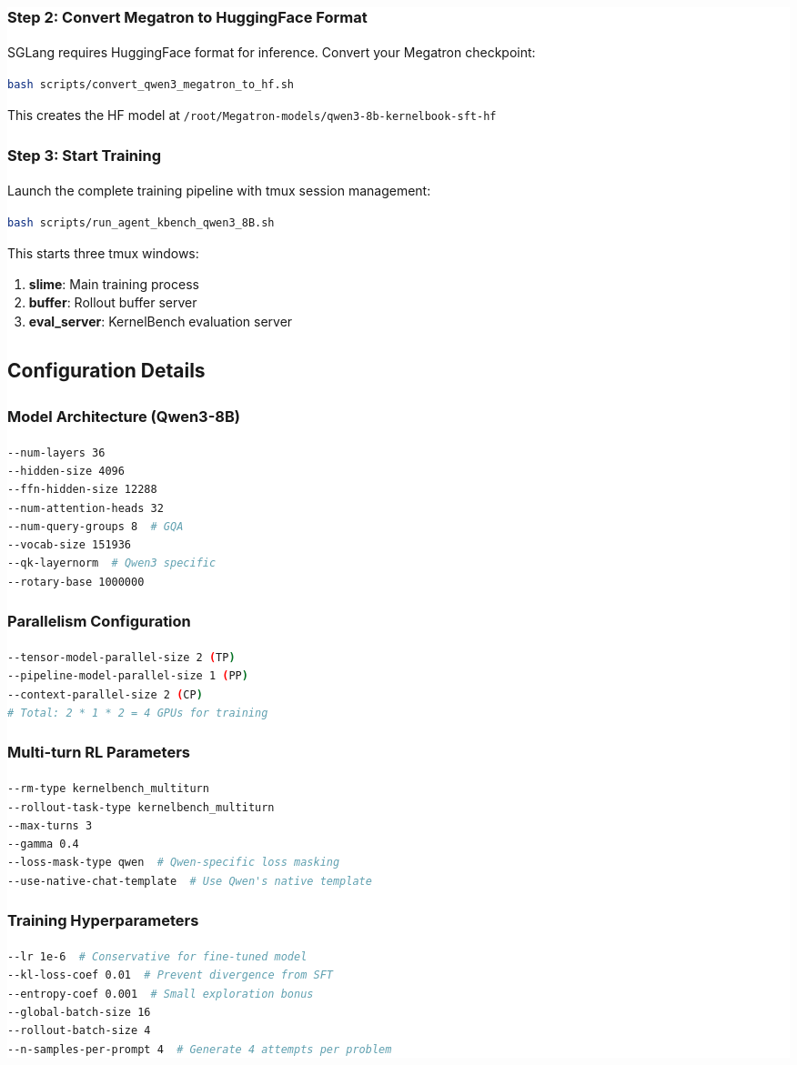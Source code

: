 ### Step 2: Convert Megatron to HuggingFace Format
SGLang requires HuggingFace format for inference. Convert your Megatron checkpoint:
```bash
bash scripts/convert_qwen3_megatron_to_hf.sh
```

This creates the HF model at `/root/Megatron-models/qwen3-8b-kernelbook-sft-hf`

### Step 3: Start Training
Launch the complete training pipeline with tmux session management:
```bash
bash scripts/run_agent_kbench_qwen3_8B.sh
```

This starts three tmux windows:
1. **slime**: Main training process
2. **buffer**: Rollout buffer server
3. **eval_server**: KernelBench evaluation server

## Configuration Details

### Model Architecture (Qwen3-8B)
```bash
--num-layers 36
--hidden-size 4096
--ffn-hidden-size 12288
--num-attention-heads 32
--num-query-groups 8  # GQA
--vocab-size 151936
--qk-layernorm  # Qwen3 specific
--rotary-base 1000000
```

### Parallelism Configuration
```bash
--tensor-model-parallel-size 2 (TP)
--pipeline-model-parallel-size 1 (PP)
--context-parallel-size 2 (CP)
# Total: 2 * 1 * 2 = 4 GPUs for training
```

### Multi-turn RL Parameters
```bash
--rm-type kernelbench_multiturn
--rollout-task-type kernelbench_multiturn
--max-turns 3
--gamma 0.4
--loss-mask-type qwen  # Qwen-specific loss masking
--use-native-chat-template  # Use Qwen's native template
```

### Training Hyperparameters
```bash
--lr 1e-6  # Conservative for fine-tuned model
--kl-loss-coef 0.01  # Prevent divergence from SFT
--entropy-coef 0.001  # Small exploration bonus
--global-batch-size 16
--rollout-batch-size 4
--n-samples-per-prompt 4  # Generate 4 attempts per problem
```
